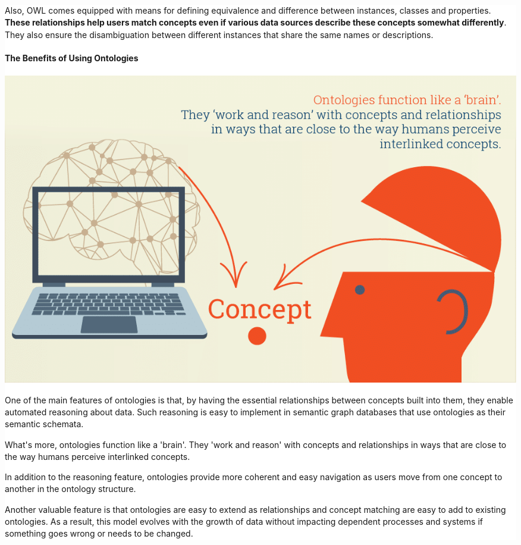 Also, OWL comes equipped with means for defining equivalence and difference between instances, classes and properties.
**These relationships help users match concepts even if various data sources describe these concepts somewhat
differently**. They also ensure the disambiguation between different instances that share the same names or
descriptions.

#### The Benefits of Using Ontologies

![Error loading The-Benefits-of-Using-Ontologies.png!](./The-Benefits-of-Using-Ontologies.png)

One of the main features of ontologies is that, by having the essential relationships between concepts built into them,
they enable automated reasoning about data. Such reasoning is easy to implement in semantic graph databases that use
ontologies as their semantic schemata.

What's more, ontologies function like a 'brain'. They 'work and reason' with concepts and relationships in ways that are
close to the way humans perceive interlinked concepts.

In addition to the reasoning feature, ontologies provide more coherent and easy navigation as users move from one
concept to another in the ontology structure.

Another valuable feature is that ontologies are easy to extend as relationships and concept matching are easy to add to
existing ontologies. As a result, this model evolves with the growth of data without impacting dependent processes and
systems if something goes wrong or needs to be changed.
